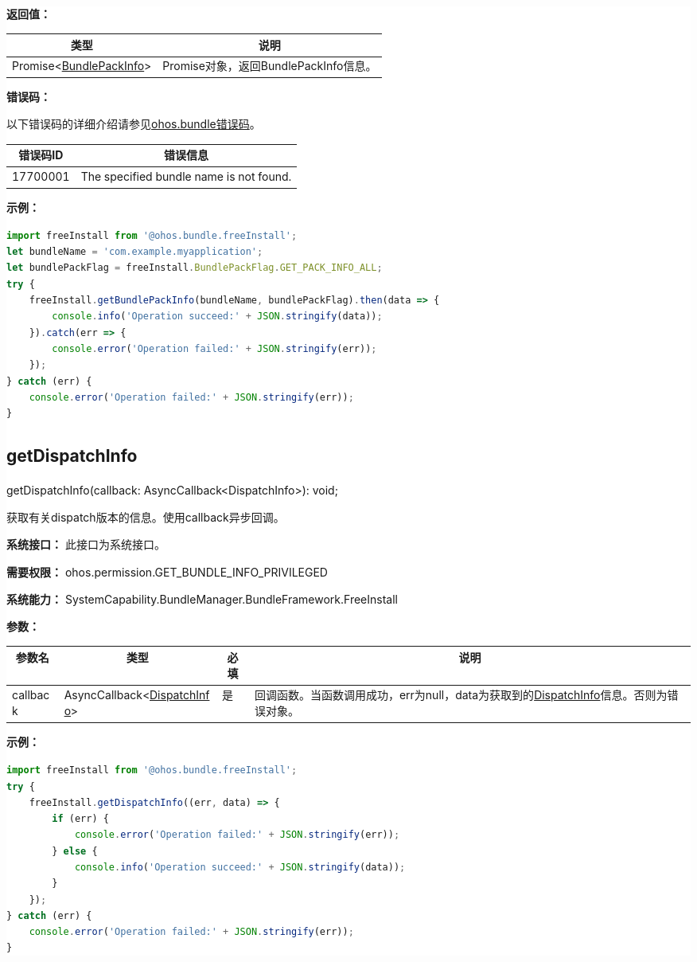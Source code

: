 **返回值：**

| 类型                                                       | 说明                                |
| ---------------------------------------------------------- | ----------------------------------- |
| Promise<[BundlePackInfo](js-apis-bundleManager-packInfo.md)> | Promise对象，返回BundlePackInfo信息。 |

**错误码：**

以下错误码的详细介绍请参见[ohos.bundle错误码](../errorcodes/errorcode-bundle.md)。

| 错误码ID |    错误信息                            |
|----------|----------------------------------------|
| 17700001 | The specified bundle name is not found. |

**示例：**

```js
import freeInstall from '@ohos.bundle.freeInstall';
let bundleName = 'com.example.myapplication';
let bundlePackFlag = freeInstall.BundlePackFlag.GET_PACK_INFO_ALL;
try {
    freeInstall.getBundlePackInfo(bundleName, bundlePackFlag).then(data => {
        console.info('Operation succeed:' + JSON.stringify(data));
    }).catch(err => {
        console.error('Operation failed:' + JSON.stringify(err));
    });
} catch (err) {
    console.error('Operation failed:' + JSON.stringify(err));
}
```

## getDispatchInfo

getDispatchInfo(callback: AsyncCallback\<DispatchInfo>): void;

获取有关dispatch版本的信息。使用callback异步回调。

**系统接口：** 此接口为系统接口。

**需要权限：** ohos.permission.GET_BUNDLE_INFO_PRIVILEGED

**系统能力：** SystemCapability.BundleManager.BundleFramework.FreeInstall

**参数：**

| 参数名   | 类型                                                         | 必填 | 说明                                                         |
| -------- | ------------------------------------------------------------ | ---- | ------------------------------------------------------------ |
| callback | AsyncCallback<[DispatchInfo](js-apis-bundleManager-dispatchInfo.md)> | 是   | 回调函数。当函数调用成功，err为null，data为获取到的[DispatchInfo](js-apis-bundleManager-dispatchInfo.md)信息。否则为错误对象。 |

**示例：**

```js
import freeInstall from '@ohos.bundle.freeInstall';
try {
    freeInstall.getDispatchInfo((err, data) => {
        if (err) {
            console.error('Operation failed:' + JSON.stringify(err));
        } else {
            console.info('Operation succeed:' + JSON.stringify(data));
        }
    });
} catch (err) {
    console.error('Operation failed:' + JSON.stringify(err));
}
```
